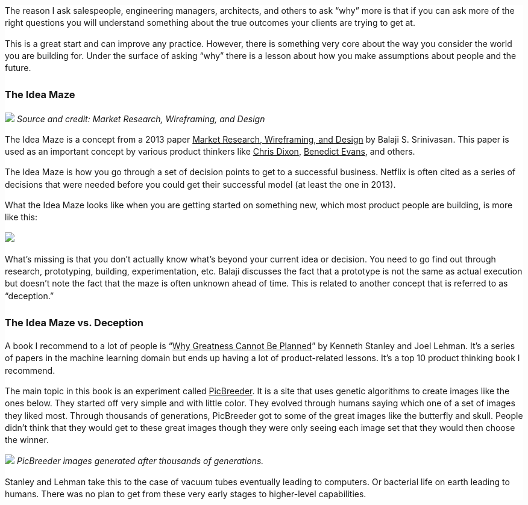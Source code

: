The reason I ask salespeople, engineering managers, architects, and others to ask “why” more is that if you can ask more of the right questions you will understand something about the true outcomes your clients are trying to get at.

This is a great start and can improve any practice. However, there is something very core about the way you consider the world you are building for. Under the surface of asking “why” there is a lesson about how you make assumptions about people and the future.

### The Idea Maze

![](https://cdn-images-1.medium.com/max/1024/0*kbxaWhRWt_uZyzrx)
_Source and credit: Market Research, Wireframing, and Design_

The Idea Maze is a concept from a 2013 paper [Market Research, Wireframing, and Design](https://spark-public.s3.amazonaws.com/startup/lecture_slides/lecture5-market-wireframing-design.pdf) by Balaji S. Srinivasan. This paper is used as an important concept by various product thinkers like [Chris Dixon](https://cdixon.org/2013/08/04/the-idea-maze), [Benedict Evans](https://www.ben-evans.com/benedictevans/2016/4/13/the-vr-idea-maze), and others.

The Idea Maze is how you go through a set of decision points to get to a successful business. Netflix is often cited as a series of decisions that were needed before you could get their successful model (at least the one in 2013).

What the Idea Maze looks like when you are getting started on something new, which most product people are building, is more like this:

![](https://cdn-images-1.medium.com/max/960/0*GTcaxlad6cQF1Gpg)

What’s missing is that you don’t actually know what’s beyond your current idea or decision. You need to go find out through research, prototyping, building, experimentation, etc. Balaji discusses the fact that a prototype is not the same as actual execution but doesn’t note the fact that the maze is often unknown ahead of time. This is related to another concept that is referred to as “deception.”

### The Idea Maze vs. Deception

A book I recommend to a lot of people is “[Why Greatness Cannot Be Planned](https://www.amazon.com/Why-Greatness-Cannot-Planned-Objective/dp/3319155237)” by Kenneth Stanley and Joel Lehman. It’s a series of papers in the machine learning domain but ends up having a lot of product-related lessons. It’s a top 10 product thinking book I recommend.

The main topic in this book is an experiment called [PicBreeder](https://nbenko1.github.io/#/). It is a site that uses genetic algorithms to create images like the ones below. They started off very simple and with little color. They evolved through humans saying which one of a set of images they liked most. Through thousands of generations, PicBreeder got to some of the great images like the butterfly and skull. People didn’t think that they would get to these great images though they were only seeing each image set that they would then choose the winner.

![](https://cdn-images-1.medium.com/max/610/0*Dj7qelwwtSTNlR0k)
_PicBreeder images generated after thousands of generations._

Stanley and Lehman take this to the case of vacuum tubes eventually leading to computers. Or bacterial life on earth leading to humans. There was no plan to get from these very early stages to higher-level capabilities.
